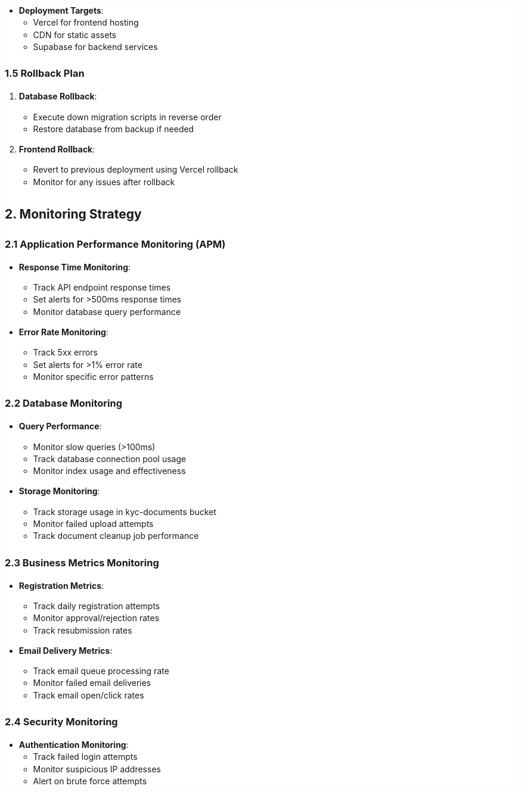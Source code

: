 - **Deployment Targets**:
  - Vercel for frontend hosting
  - CDN for static assets
  - Supabase for backend services

### 1.5 Rollback Plan
1. **Database Rollback**:
   - Execute down migration scripts in reverse order
   - Restore database from backup if needed

2. **Frontend Rollback**:
   - Revert to previous deployment using Vercel rollback
   - Monitor for any issues after rollback

## 2. Monitoring Strategy

### 2.1 Application Performance Monitoring (APM)
- **Response Time Monitoring**:
  - Track API endpoint response times
  - Set alerts for >500ms response times
  - Monitor database query performance

- **Error Rate Monitoring**:
  - Track 5xx errors
  - Set alerts for >1% error rate
  - Monitor specific error patterns

### 2.2 Database Monitoring
- **Query Performance**:
  - Monitor slow queries (>100ms)
  - Track database connection pool usage
  - Monitor index usage and effectiveness

- **Storage Monitoring**:
  - Track storage usage in kyc-documents bucket
  - Monitor failed upload attempts
  - Track document cleanup job performance

### 2.3 Business Metrics Monitoring
- **Registration Metrics**:
  - Track daily registration attempts
  - Monitor approval/rejection rates
  - Track resubmission rates

- **Email Delivery Metrics**:
  - Track email queue processing rate
  - Monitor failed email deliveries
  - Track email open/click rates

### 2.4 Security Monitoring
- **Authentication Monitoring**:
  - Track failed login attempts
  - Monitor suspicious IP addresses
  - Alert on brute force attempts
